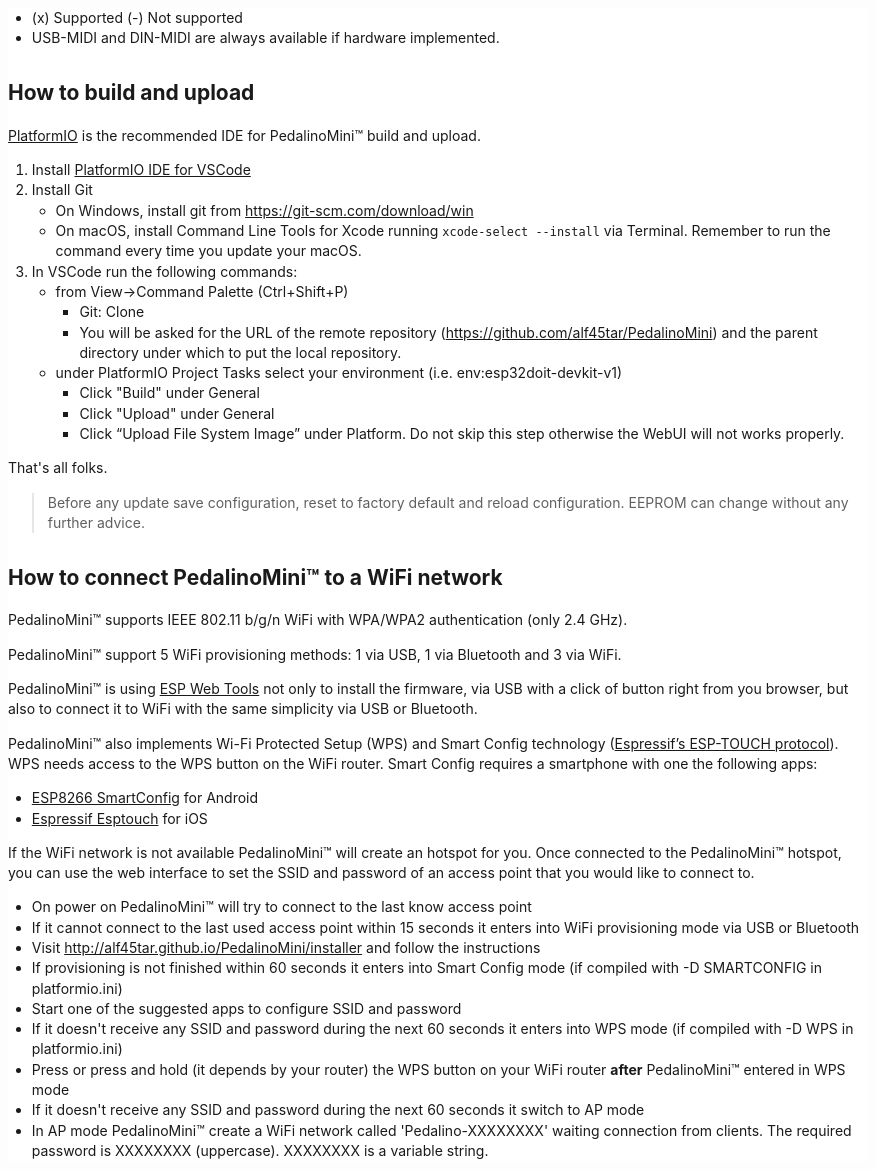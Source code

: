 - (x) Supported
  (-) Not supported
- USB-MIDI and DIN-MIDI are always available if hardware implemented.

## How to build and upload

[PlatformIO](https://platformio.org) is the recommended IDE for PedalinoMini™ build and upload.

1. Install [PlatformIO IDE for VSCode](https://platformio.org/install/ide?install=vscode)
2. Install Git
    - On Windows, install git from https://git-scm.com/download/win
    - On macOS, install Command Line Tools for Xcode running `xcode-select --install` via Terminal. Remember to run the command every time you update your macOS.
3. In VSCode run the following commands:
    - from View->Command Palette (Ctrl+Shift+P)
        - Git: Clone
        - You will be asked for the URL of the remote repository (<https://github.com/alf45tar/PedalinoMini>) and the parent directory under which to put the local repository.
    - under PlatformIO Project Tasks select your environment (i.e. env:esp32doit-devkit-v1)
        - Click "Build" under General
        - Click "Upload" under General
        - Click “Upload File System Image” under Platform. Do not skip this step otherwise the WebUI will not works properly.

That's all folks.

> Before any update save configuration, reset to factory default and reload configuration. EEPROM can change without any further advice.

## How to connect PedalinoMini™ to a WiFi network

PedalinoMini™ supports IEEE 802.11 b/g/n WiFi with WPA/WPA2 authentication (only 2.4 GHz).

PedalinoMini™ support 5 WiFi provisioning methods: 1 via USB, 1 via Bluetooth and 3 via WiFi.

PedalinoMini™ is using [ESP Web Tools](https://esphome.github.io/esp-web-tools/) not only to install the firmware, via USB with a click of button right from you browser, but also to connect it to WiFi with the same simplicity via USB or Bluetooth.

PedalinoMini™ also implements Wi-Fi Protected Setup (WPS) and Smart Config technology ([Espressif’s ESP-TOUCH protocol](https://www.espressif.com/en/products/software/esp-touch/overview)). WPS needs access to the WPS button on the WiFi router. Smart Config requires a smartphone with one the following apps:

- [ESP8266 SmartConfig](https://play.google.com/store/apps/details?id=com.cmmakerclub.iot.esptouch) for Android
- [Espressif Esptouch](https://itunes.apple.com/us/app/espressif-esptouch/id1071176700?mt=8) for iOS

If the WiFi network is not available PedalinoMini™ will create an hotspot for you. Once connected to the PedalinoMini™ hotspot, you can use the web interface to set the SSID and password of an access point that you would like to connect to.

- On power on PedalinoMini™ will try to connect to the last know access point
- If it cannot connect to the last used access point within 15 seconds it enters into WiFi provisioning mode via USB or Bluetooth
- Visit http://alf45tar.github.io/PedalinoMini/installer and follow the instructions
- If provisioning is not finished within 60 seconds it enters into Smart Config mode (if compiled with -D SMARTCONFIG in platformio.ini)
- Start one of the suggested apps to configure SSID and password
- If it doesn't receive any SSID and password during the next 60 seconds it enters into WPS mode (if compiled with -D WPS in platformio.ini)
- Press or press and hold (it depends by your router) the WPS button on your WiFi router __after__ PedalinoMini™ entered in WPS mode
- If it doesn't receive any SSID and password during the next 60 seconds it switch to AP mode
- In AP mode PedalinoMini™ create a WiFi network called 'Pedalino-XXXXXXXX' waiting connection from clients. The required password is XXXXXXXX (uppercase). XXXXXXXX is a variable string.